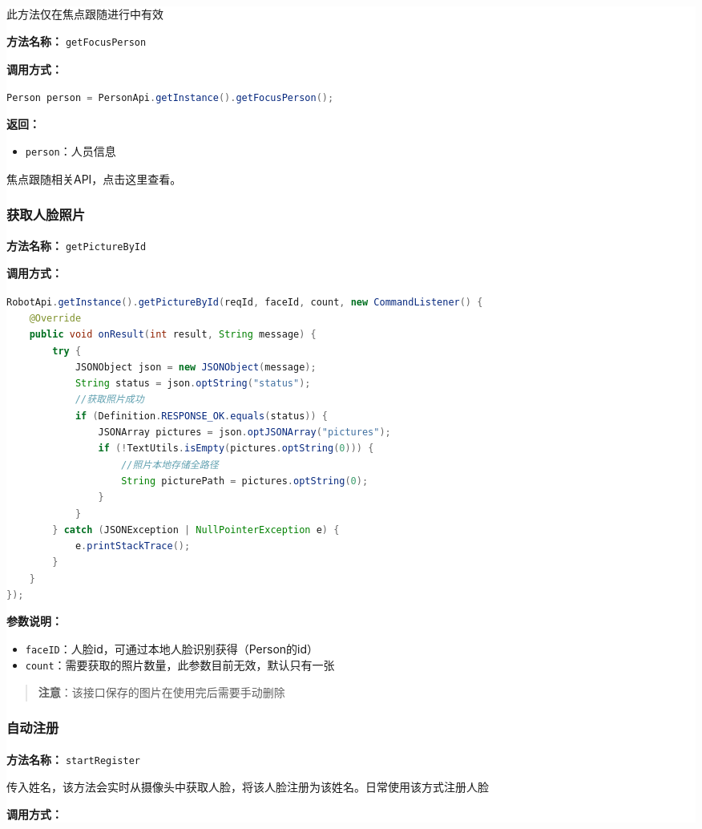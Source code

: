 此方法仅在焦点跟随进行中有效

**方法名称：** `getFocusPerson`

**调用方式：**

```java
Person person = PersonApi.getInstance().getFocusPerson();
```

**返回：**

- `person`：人员信息

焦点跟随相关API，点击这里查看。

### 获取人脸照片

**方法名称：** `getPictureById`

**调用方式：**

```java
RobotApi.getInstance().getPictureById(reqId, faceId, count, new CommandListener() {
    @Override
    public void onResult(int result, String message) {
        try {
            JSONObject json = new JSONObject(message);
            String status = json.optString("status");
            //获取照片成功
            if (Definition.RESPONSE_OK.equals(status)) {
                JSONArray pictures = json.optJSONArray("pictures");
                if (!TextUtils.isEmpty(pictures.optString(0))) {
                    //照片本地存储全路径
                    String picturePath = pictures.optString(0);
                }
            }
        } catch (JSONException | NullPointerException e) {
            e.printStackTrace();
        }
    }
});
```

**参数说明：**

- `faceID`：人脸id，可通过本地人脸识别获得（Person的id）
- `count`：需要获取的照片数量，此参数目前无效，默认只有一张

> **注意**：该接口保存的图片在使用完后需要手动删除

### 自动注册

**方法名称：** `startRegister`

传入姓名，该方法会实时从摄像头中获取人脸，将该人脸注册为该姓名。日常使用该方式注册人脸

**调用方式：**
